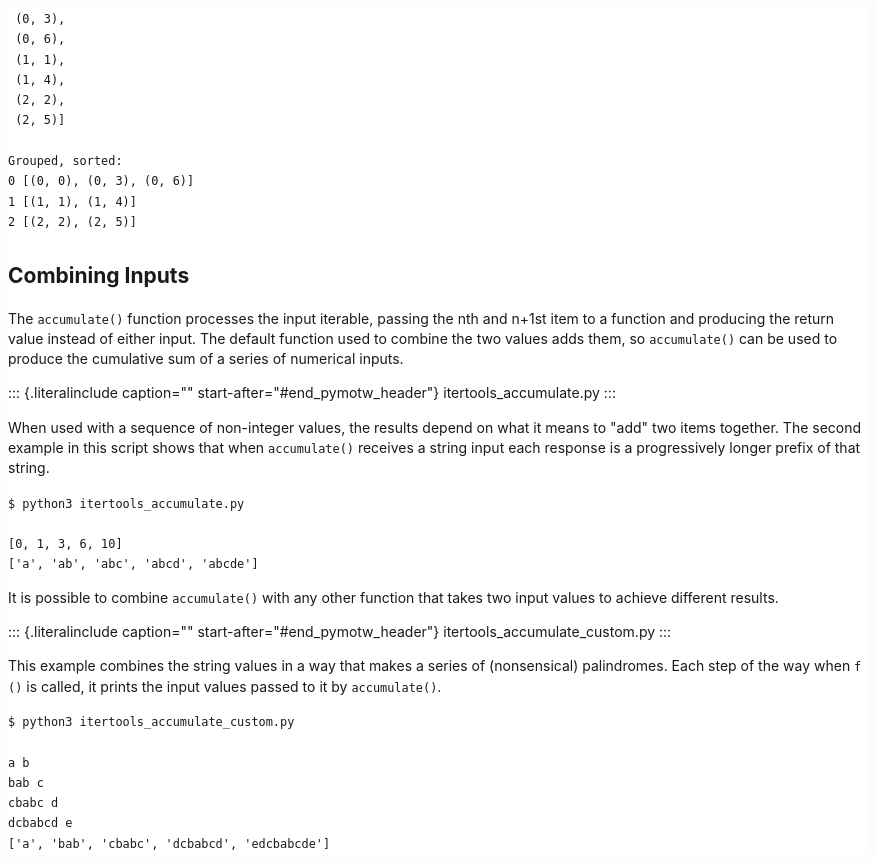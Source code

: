 ``` {.sourceCode .none}
 (0, 3),
 (0, 6),
 (1, 1),
 (1, 4),
 (2, 2),
 (2, 5)]

Grouped, sorted:
0 [(0, 0), (0, 3), (0, 6)]
1 [(1, 1), (1, 4)]
2 [(2, 2), (2, 5)]
```

Combining Inputs
----------------

The `accumulate()` function processes the input iterable, passing the
nth and n+1st item to a function and producing the return value instead
of either input. The default function used to combine the two values
adds them, so `accumulate()` can be used to produce the cumulative sum
of a series of numerical inputs.

::: {.literalinclude caption="" start-after="#end_pymotw_header"}
itertools\_accumulate.py
:::

When used with a sequence of non-integer values, the results depend on
what it means to \"add\" two items together. The second example in this
script shows that when `accumulate()` receives a string input each
response is a progressively longer prefix of that string.

``` {.sourceCode .none}
$ python3 itertools_accumulate.py

[0, 1, 3, 6, 10]
['a', 'ab', 'abc', 'abcd', 'abcde']
```

It is possible to combine `accumulate()` with any other function that
takes two input values to achieve different results.

::: {.literalinclude caption="" start-after="#end_pymotw_header"}
itertools\_accumulate\_custom.py
:::

This example combines the string values in a way that makes a series of
(nonsensical) palindromes. Each step of the way when `f()` is called, it
prints the input values passed to it by `accumulate()`.

``` {.sourceCode .none}
$ python3 itertools_accumulate_custom.py

a b
bab c
cbabc d
dcbabcd e
['a', 'bab', 'cbabc', 'dcbabcd', 'edcbabcde']
```
